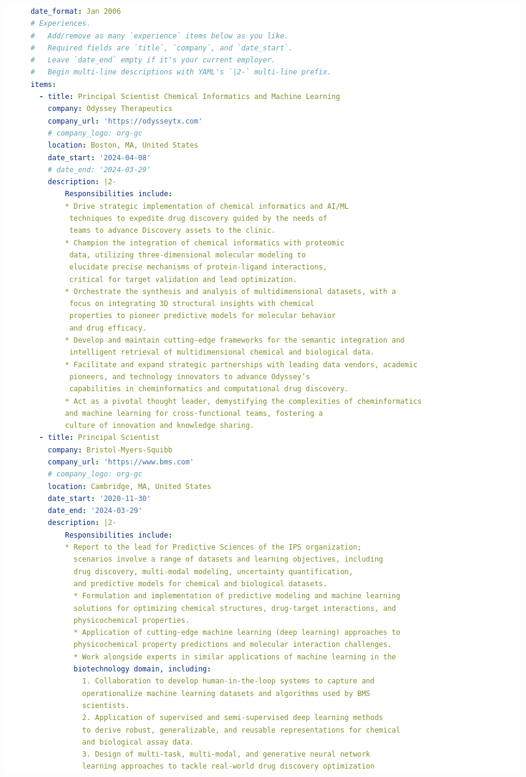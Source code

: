 ```yaml
      date_format: Jan 2006
      # Experiences.
      #   Add/remove as many `experience` items below as you like.
      #   Required fields are `title`, `company`, and `date_start`.
      #   Leave `date_end` empty if it's your current employer.
      #   Begin multi-line descriptions with YAML's `|2-` multi-line prefix.
      items:
        - title: Principal Scientist Chemical Informatics and Machine Learning
          company: Odyssey Therapeutics
          company_url: 'https://odysseytx.com'
          # company_logo: org-gc
          location: Boston, MA, United States
          date_start: '2024-04-08'
          # date_end: '2024-03-29'
          description: |2-
              Responsibilities include:
              * Drive strategic implementation of chemical informatics and AI/ML
               techniques to expedite drug discovery guided by the needs of
               teams to advance Discovery assets to the clinic.
              * Champion the integration of chemical informatics with proteomic
               data, utilizing three-dimensional molecular modeling to
               elucidate precise mechanisms of protein-ligand interactions,
               critical for target validation and lead optimization.
              * Orchestrate the synthesis and analysis of multidimensional datasets, with a 
               focus on integrating 3D structural insights with chemical
               properties to pioneer predictive models for molecular behavior
               and drug efficacy.
              * Develop and maintain cutting-edge frameworks for the semantic integration and 
               intelligent retrieval of multidimensional chemical and biological data.
              * Facilitate and expand strategic partnerships with leading data vendors, academic 
               pioneers, and technology innovators to advance Odyssey’s
               capabilities in cheminformatics and computational drug discovery.
              * Act as a pivotal thought leader, demystifying the complexities of cheminformatics 
              and machine learning for cross-functional teams, fostering a
              culture of innovation and knowledge sharing.
        - title: Principal Scientist
          company: Bristol-Myers-Squibb
          company_url: 'https://www.bms.com'
          # company_logo: org-gc
          location: Cambridge, MA, United States
          date_start: '2020-11-30'
          date_end: '2024-03-29'
          description: |2-
              Responsibilities include:
              * Report to the lead for Predictive Sciences of the IPS organization;
                scenarios involve a range of datasets and learning objectives, including
                drug discovery, multi-modal modeling, uncertainty quantification,
                and predictive models for chemical and biological datasets.
                * Formulation and implementation of predictive modeling and machine learning
                solutions for optimizing chemical structures, drug-target interactions, and
                physicochemical properties.
                * Application of cutting-edge machine learning (deep learning) approaches to
                physicochemical property predictions and molecular interaction challenges.
                * Work alongside experts in similar applications of machine learning in the
                biotechnology domain, including:
                  1. Collaboration to develop human-in-the-loop systems to capture and
                  operationalize machine learning datasets and algorithms used by BMS
                  scientists.
                  2. Application of supervised and semi-supervised deep learning methods
                  to derive robust, generalizable, and reusable representations for chemical
                  and biological assay data.
                  3. Design of multi-task, multi-modal, and generative neural network
                  learning approaches to tackle real-world drug discovery optimization
```